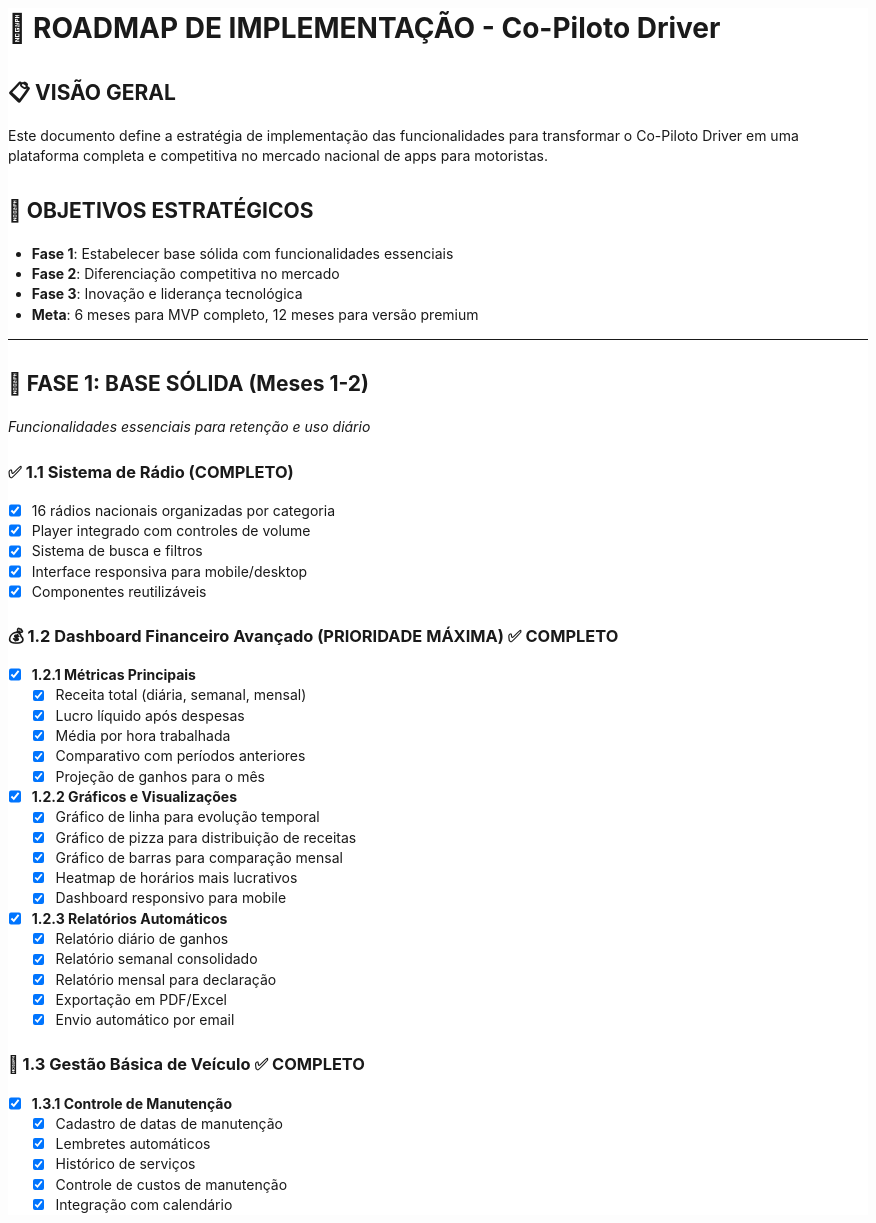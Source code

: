 # 🚀 ROADMAP DE IMPLEMENTAÇÃO - Co-Piloto Driver

## 📋 VISÃO GERAL
Este documento define a estratégia de implementação das funcionalidades para transformar o Co-Piloto Driver em uma plataforma completa e competitiva no mercado nacional de apps para motoristas.

## 🎯 OBJETIVOS ESTRATÉGICOS
- **Fase 1**: Estabelecer base sólida com funcionalidades essenciais
- **Fase 2**: Diferenciação competitiva no mercado
- **Fase 3**: Inovação e liderança tecnológica
- **Meta**: 6 meses para MVP completo, 12 meses para versão premium

---

## 📅 FASE 1: BASE SÓLIDA (Meses 1-2)
*Funcionalidades essenciais para retenção e uso diário*

### ✅ 1.1 Sistema de Rádio (COMPLETO)
- [x] 16 rádios nacionais organizadas por categoria
- [x] Player integrado com controles de volume
- [x] Sistema de busca e filtros
- [x] Interface responsiva para mobile/desktop
- [x] Componentes reutilizáveis

### 💰 1.2 Dashboard Financeiro Avançado (PRIORIDADE MÁXIMA) ✅ COMPLETO
- [x] **1.2.1 Métricas Principais**
  - [x] Receita total (diária, semanal, mensal)
  - [x] Lucro líquido após despesas
  - [x] Média por hora trabalhada
  - [x] Comparativo com períodos anteriores
  - [x] Projeção de ganhos para o mês

- [x] **1.2.2 Gráficos e Visualizações**
  - [x] Gráfico de linha para evolução temporal
  - [x] Gráfico de pizza para distribuição de receitas
  - [x] Gráfico de barras para comparação mensal
  - [x] Heatmap de horários mais lucrativos
  - [x] Dashboard responsivo para mobile

- [x] **1.2.3 Relatórios Automáticos**
  - [x] Relatório diário de ganhos
  - [x] Relatório semanal consolidado
  - [x] Relatório mensal para declaração
  - [x] Exportação em PDF/Excel
  - [x] Envio automático por email

### 🚗 1.3 Gestão Básica de Veículo ✅ COMPLETO
- [x] **1.3.1 Controle de Manutenção**
  - [x] Cadastro de datas de manutenção
  - [x] Lembretes automáticos
  - [x] Histórico de serviços
  - [x] Controle de custos de manutenção
  - [x] Integração com calendário
